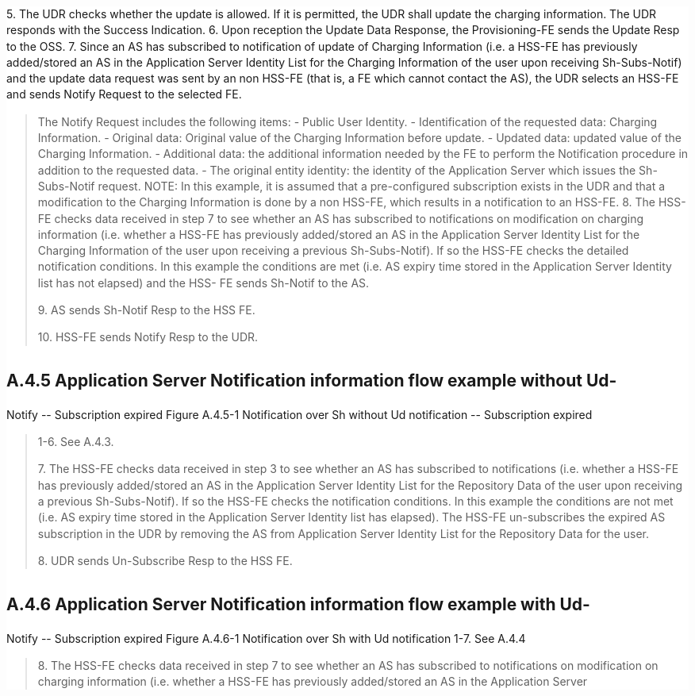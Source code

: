 5\. The UDR checks whether the update is allowed. If it is permitted, the UDR
shall update the charging information. The UDR responds with the Success
Indication.
6\. Upon reception the Update Data Response, the Provisioning-FE sends the
Update Resp to the OSS.
7\. Since an AS has subscribed to notification of update of Charging
Information (i.e. a HSS-FE has previously added/stored an AS in the
Application Server Identity List for the Charging Information of the user upon
receiving Sh-Subs-Notif) and the update data request was sent by an non HSS-FE
(that is, a FE which cannot contact the AS), the UDR selects an HSS-FE and
sends Notify Request to the selected FE.
> The Notify Request includes the following items:
\- Public User Identity.
\- Identification of the requested data: Charging Information.
\- Original data: Original value of the Charging Information before update.
\- Updated data: updated value of the Charging Information.
\- Additional data: the additional information needed by the FE to perform the
Notification procedure in addition to the requested data.
\- The original entity identity: the identity of the Application Server which
issues the Sh-Subs-Notif request.
NOTE: In this example, it is assumed that a pre-configured subscription exists
in the UDR and that a modification to the Charging Information is done by a
non HSS-FE, which results in a notification to an HSS-FE.
> 8\. The HSS-FE checks data received in step 7 to see whether an AS has
> subscribed to notifications on modification on charging information (i.e.
> whether a HSS-FE has previously added/stored an AS in the Application Server
> Identity List for the Charging Information of the user upon receiving a
> previous Sh-Subs-Notif). If so the HSS-FE checks the detailed notification
> conditions. In this example the conditions are met (i.e. AS expiry time
> stored in the Application Server Identity list has not elapsed) and the HSS-
> FE sends Sh-Notif to the AS.
>
> 9\. AS sends Sh-Notif Resp to the HSS FE.
>
> 10\. HSS-FE sends Notify Resp to the UDR.
## A.4.5 Application Server Notification information flow example without Ud-
Notify -- Subscription expired
Figure A.4.5-1 Notification over Sh without Ud notification -- Subscription
expired
> 1-6. See A.4.3.
>
> 7\. The HSS-FE checks data received in step 3 to see whether an AS has
> subscribed to notifications (i.e. whether a HSS-FE has previously
> added/stored an AS in the Application Server Identity List for the
> Repository Data of the user upon receiving a previous Sh-Subs-Notif). If so
> the HSS-FE checks the notification conditions. In this example the
> conditions are not met (i.e. AS expiry time stored in the Application Server
> Identity list has elapsed). The HSS-FE un-subscribes the expired AS
> subscription in the UDR by removing the AS from Application Server Identity
> List for the Repository Data for the user.
>
> 8\. UDR sends Un-Subscribe Resp to the HSS FE.
## A.4.6 Application Server Notification information flow example with Ud-
Notify -- Subscription expired
Figure A.4.6-1 Notification over Sh with Ud notification
1-7. See A.4.4
> 8\. The HSS-FE checks data received in step 7 to see whether an AS has
> subscribed to notifications on modification on charging information (i.e.
> whether a HSS-FE has previously added/stored an AS in the Application Server